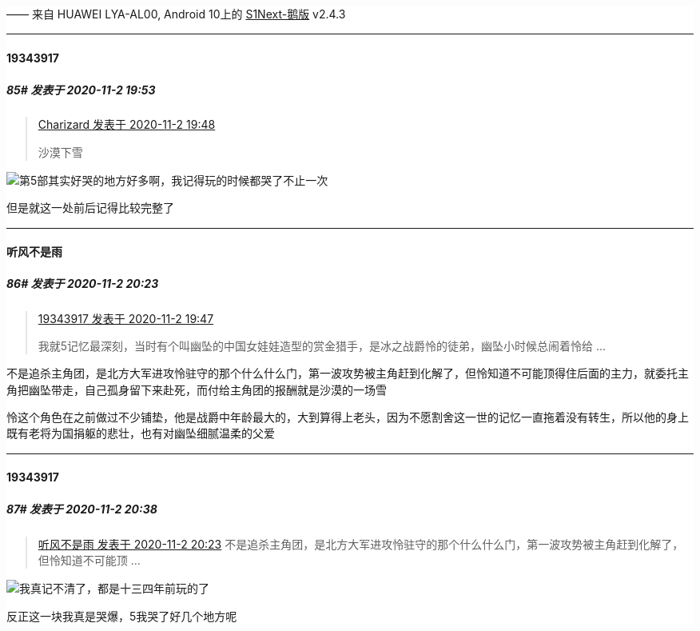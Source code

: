 
—— 来自 HUAWEI LYA-AL00, Android 10上的 [S1Next-鹅版](https://github.com/ykrank/S1-Next/releases) v2.4.3







*****

####  19343917  
##### 85#       发表于 2020-11-2 19:53



<blockquote><a href="httphttps://bbs.saraba1st.com/2b/forum.php?mod=redirect&amp;goto=findpost&amp;pid=49262619&amp;ptid=1969552" target="_blank">Charizard 发表于 2020-11-2 19:48</a>

沙漠下雪</blockquote>
<img src="https://static.saraba1st.com/image/smiley/face2017/139.png" referrerpolicy="no-referrer">第5部其实好哭的地方好多啊，我记得玩的时候都哭了不止一次


但是就这一处前后记得比较完整了







*****

####  听风不是雨  
##### 86#       发表于 2020-11-2 20:23



<blockquote><a href="httphttps://bbs.saraba1st.com/2b/forum.php?mod=redirect&amp;goto=findpost&amp;pid=49262608&amp;ptid=1969552" target="_blank">19343917 发表于 2020-11-2 19:47</a>

我就5记忆最深刻，当时有个叫幽坠的中国女娃娃造型的赏金猎手，是冰之战爵怜的徒弟，幽坠小时候总闹着怜给 ...</blockquote>
不是追杀主角团，是北方大军进攻怜驻守的那个什么什么门，第一波攻势被主角赶到化解了，但怜知道不可能顶得住后面的主力，就委托主角把幽坠带走，自己孤身留下来赴死，而付给主角团的报酬就是沙漠的一场雪

怜这个角色在之前做过不少铺垫，他是战爵中年龄最大的，大到算得上老头，因为不愿割舍这一世的记忆一直拖着没有转生，所以他的身上既有老将为国捐躯的悲壮，也有对幽坠细腻温柔的父爱







*****

####  19343917  
##### 87#       发表于 2020-11-2 20:38



<blockquote><a href="httphttps://bbs.saraba1st.com/2b/forum.php?mod=redirect&amp;goto=findpost&amp;pid=49262945&amp;ptid=1969552" target="_blank">听风不是雨 发表于 2020-11-2 20:23</a>
不是追杀主角团，是北方大军进攻怜驻守的那个什么什么门，第一波攻势被主角赶到化解了，但怜知道不可能顶 ...</blockquote>
<img src="https://static.saraba1st.com/image/smiley/face2017/194.png" referrerpolicy="no-referrer">我真记不清了，都是十三四年前玩的了

反正这一块我真是哭爆，5我哭了好几个地方呢
